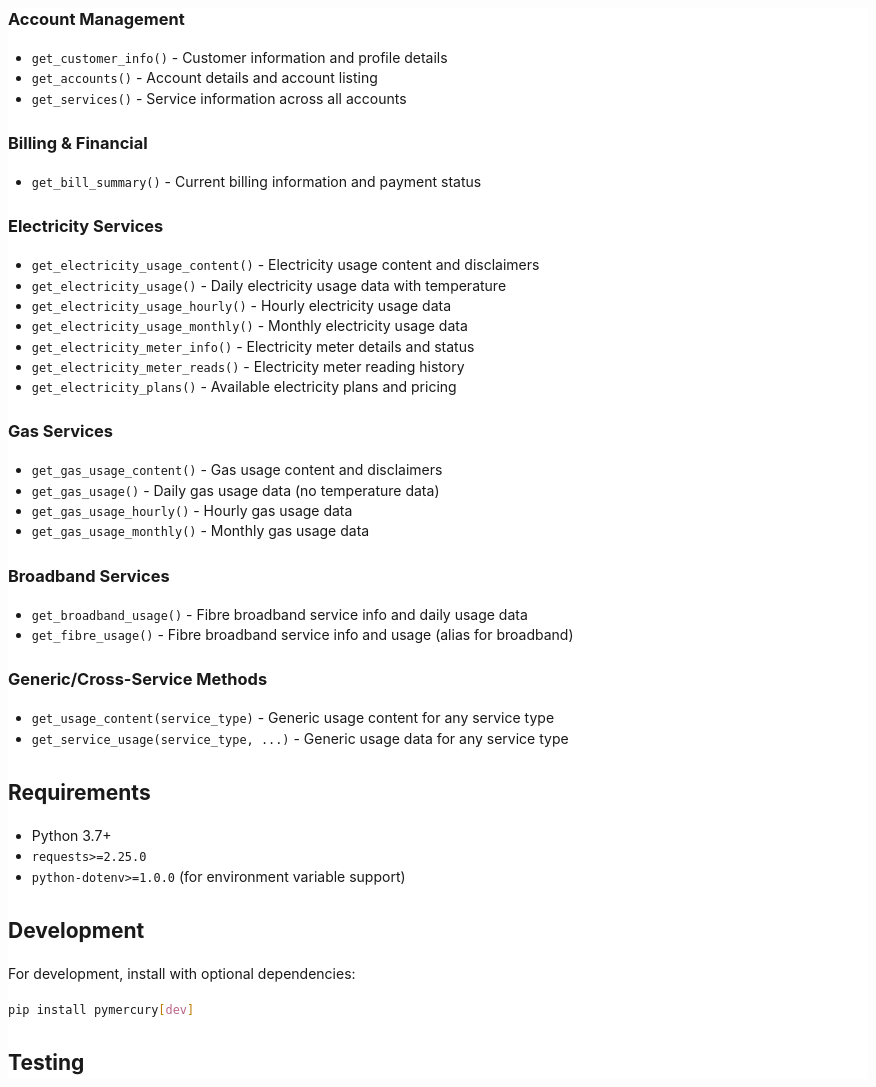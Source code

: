 ### Account Management

- `get_customer_info()` - Customer information and profile details
- `get_accounts()` - Account details and account listing
- `get_services()` - Service information across all accounts

### Billing & Financial

- `get_bill_summary()` - Current billing information and payment status

### Electricity Services

- `get_electricity_usage_content()` - Electricity usage content and disclaimers
- `get_electricity_usage()` - Daily electricity usage data with temperature
- `get_electricity_usage_hourly()` - Hourly electricity usage data
- `get_electricity_usage_monthly()` - Monthly electricity usage data
- `get_electricity_meter_info()` - Electricity meter details and status
- `get_electricity_meter_reads()` - Electricity meter reading history
- `get_electricity_plans()` - Available electricity plans and pricing

### Gas Services

- `get_gas_usage_content()` - Gas usage content and disclaimers
- `get_gas_usage()` - Daily gas usage data (no temperature data)
- `get_gas_usage_hourly()` - Hourly gas usage data
- `get_gas_usage_monthly()` - Monthly gas usage data

### Broadband Services

- `get_broadband_usage()` - Fibre broadband service info and daily usage data
- `get_fibre_usage()` - Fibre broadband service info and usage (alias for broadband)

### Generic/Cross-Service Methods

- `get_usage_content(service_type)` - Generic usage content for any service type
- `get_service_usage(service_type, ...)` - Generic usage data for any service type

## Requirements

- Python 3.7+
- `requests>=2.25.0`
- `python-dotenv>=1.0.0` (for environment variable support)

## Development

For development, install with optional dependencies:

```bash
pip install pymercury[dev]
```

## Testing
